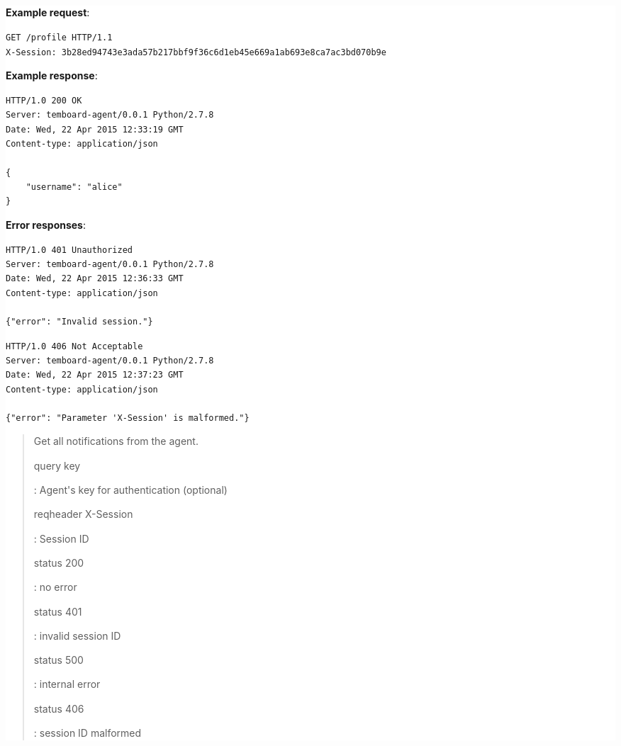 **Example request**:

``` http
GET /profile HTTP/1.1
X-Session: 3b28ed94743e3ada57b217bbf9f36c6d1eb45e669a1ab693e8ca7ac3bd070b9e
```

**Example response**:

``` http
HTTP/1.0 200 OK
Server: temboard-agent/0.0.1 Python/2.7.8
Date: Wed, 22 Apr 2015 12:33:19 GMT
Content-type: application/json

{
    "username": "alice"
}
```

**Error responses**:

``` http
HTTP/1.0 401 Unauthorized
Server: temboard-agent/0.0.1 Python/2.7.8
Date: Wed, 22 Apr 2015 12:36:33 GMT
Content-type: application/json

{"error": "Invalid session."}
```

``` http
HTTP/1.0 406 Not Acceptable
Server: temboard-agent/0.0.1 Python/2.7.8
Date: Wed, 22 Apr 2015 12:37:23 GMT
Content-type: application/json

{"error": "Parameter 'X-Session' is malformed."}
```

> Get all notifications from the agent.
>
> query key
>
> :   Agent\'s key for authentication (optional)
>
> reqheader X-Session
>
> :   Session ID
>
> status 200
>
> :   no error
>
> status 401
>
> :   invalid session ID
>
> status 500
>
> :   internal error
>
> status 406
>
> :   session ID malformed
